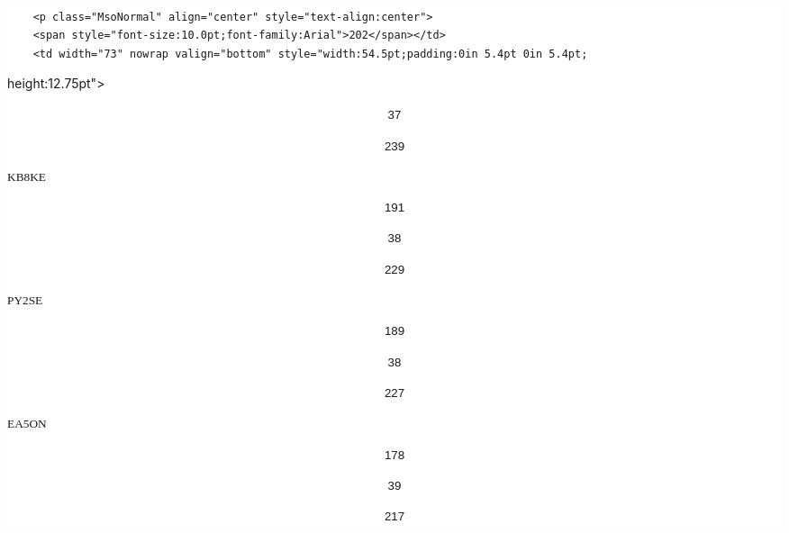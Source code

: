 		<p class="MsoNormal" align="center" style="text-align:center">
		<span style="font-size:10.0pt;font-family:Arial">202</span></td>
		<td width="73" nowrap valign="bottom" style="width:54.5pt;padding:0in 5.4pt 0in 5.4pt;
  height:12.75pt">
		<p class="MsoNormal" align="center" style="text-align:center">
		<span style="font-size:10.0pt;font-family:Arial">37</span></td>
		<td width="69" nowrap valign="bottom" style="width:51.5pt;padding:0in 5.4pt 0in 5.4pt;
  height:12.75pt">
		<p class="MsoNormal" align="center" style="text-align:center">
		<span style="font-size:10.0pt;font-family:Arial">239</span></td>
	</tr>
	<tr style="height: 12.75pt">
		<td width="137" nowrap valign="bottom" style="width:102.45pt;padding:0in 5.4pt 0in 5.4pt;
  height:12.75pt">
		<p class="MsoNormal">
		<span style="font-size: 10.0pt; font-family: Verdana">KB8KE</span></td>
		<td width="115" nowrap valign="bottom" style="width:1.2in;padding:0in 5.4pt 0in 5.4pt;
  height:12.75pt">
		<p class="MsoNormal" align="center" style="text-align:center">
		<span style="font-size:10.0pt;font-family:Arial">191</span></td>
		<td width="73" nowrap valign="bottom" style="width:54.5pt;padding:0in 5.4pt 0in 5.4pt;
  height:12.75pt">
		<p class="MsoNormal" align="center" style="text-align:center">
		<span style="font-size:10.0pt;font-family:Arial">38</span></td>
		<td width="69" nowrap valign="bottom" style="width:51.5pt;padding:0in 5.4pt 0in 5.4pt;
  height:12.75pt">
		<p class="MsoNormal" align="center" style="text-align:center">
		<span style="font-size:10.0pt;font-family:Arial">229</span></td>
	</tr>
	<tr style="height: 12.75pt">
		<td width="137" nowrap valign="bottom" style="width:102.45pt;padding:0in 5.4pt 0in 5.4pt;
  height:12.75pt">
		<p class="MsoNormal">
		<span style="font-size: 10.0pt; font-family: Verdana">PY2SE</span></td>
		<td width="115" nowrap valign="bottom" style="width:1.2in;padding:0in 5.4pt 0in 5.4pt;
  height:12.75pt">
		<p class="MsoNormal" align="center" style="text-align:center">
		<span style="font-size:10.0pt;font-family:Arial">189</span></td>
		<td width="73" nowrap valign="bottom" style="width:54.5pt;padding:0in 5.4pt 0in 5.4pt;
  height:12.75pt">
		<p class="MsoNormal" align="center" style="text-align:center">
		<span style="font-size:10.0pt;font-family:Arial">38</span></td>
		<td width="69" nowrap valign="bottom" style="width:51.5pt;padding:0in 5.4pt 0in 5.4pt;
  height:12.75pt">
		<p class="MsoNormal" align="center" style="text-align:center">
		<span style="font-size:10.0pt;font-family:Arial">227</span></td>
	</tr>
	<tr style="height: 12.75pt">
		<td width="137" nowrap valign="bottom" style="width:102.45pt;padding:0in 5.4pt 0in 5.4pt;
  height:12.75pt">
		<p class="MsoNormal">
		<span style="font-size: 10.0pt; font-family: Verdana">EA5ON</span></td>
		<td width="115" nowrap valign="bottom" style="width:1.2in;padding:0in 5.4pt 0in 5.4pt;
  height:12.75pt">
		<p class="MsoNormal" align="center" style="text-align:center">
		<span style="font-size:10.0pt;font-family:Arial">178</span></td>
		<td width="73" nowrap valign="bottom" style="width:54.5pt;padding:0in 5.4pt 0in 5.4pt;
  height:12.75pt">
		<p class="MsoNormal" align="center" style="text-align:center">
		<span style="font-size:10.0pt;font-family:Arial">39</span></td>
		<td width="69" nowrap valign="bottom" style="width:51.5pt;padding:0in 5.4pt 0in 5.4pt;
  height:12.75pt">
		<p class="MsoNormal" align="center" style="text-align:center">
		<span style="font-size:10.0pt;font-family:Arial">217</span></td>